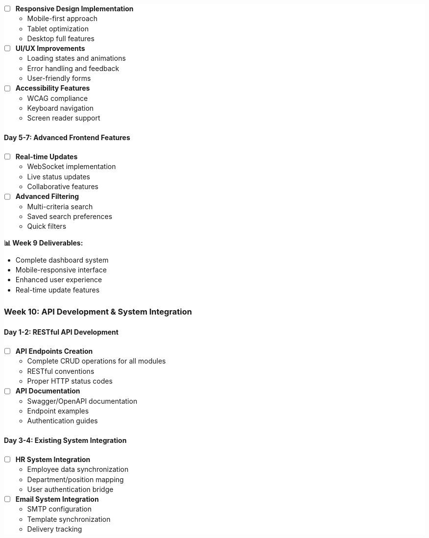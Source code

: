 -   [ ] **Responsive Design Implementation**
    -   Mobile-first approach
    -   Tablet optimization
    -   Desktop full features
-   [ ] **UI/UX Improvements**
    -   Loading states and animations
    -   Error handling and feedback
    -   User-friendly forms
-   [ ] **Accessibility Features**
    -   WCAG compliance
    -   Keyboard navigation
    -   Screen reader support

#### **Day 5-7: Advanced Frontend Features**

-   [ ] **Real-time Updates**
    -   WebSocket implementation
    -   Live status updates
    -   Collaborative features
-   [ ] **Advanced Filtering**
    -   Multi-criteria search
    -   Saved search preferences
    -   Quick filters

**📊 Week 9 Deliverables:**

-   Complete dashboard system
-   Mobile-responsive interface
-   Enhanced user experience
-   Real-time update features

### **Week 10: API Development & System Integration**

#### **Day 1-2: RESTful API Development**

-   [ ] **API Endpoints Creation**
    -   Complete CRUD operations for all modules
    -   RESTful conventions
    -   Proper HTTP status codes
-   [ ] **API Documentation**
    -   Swagger/OpenAPI documentation
    -   Endpoint examples
    -   Authentication guides

#### **Day 3-4: Existing System Integration**

-   [ ] **HR System Integration**
    -   Employee data synchronization
    -   Department/position mapping
    -   User authentication bridge
-   [ ] **Email System Integration**
    -   SMTP configuration
    -   Template synchronization
    -   Delivery tracking
